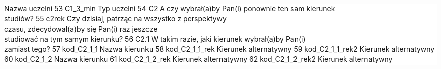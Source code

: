 <td style="padding:0.2cm; text-align:left; vertical-align:top; background-color:#eaeaea">Nazwa uczelni</td>
</tr>
<tr>
<td style="padding:0.2cm; text-align:left; vertical-align:top;">53</td>
<td style="padding:0.2cm; text-align:left; vertical-align:top;">C1_3_min</td>
<td style="padding:0.2cm; text-align:left; vertical-align:top;">Typ uczelni</td>
</tr>
<tr>
<td style="padding:0.2cm; text-align:left; vertical-align:top; background-color:#eaeaea">54</td>
<td style="padding:0.2cm; text-align:left; vertical-align:top; background-color:#eaeaea">C2</td>
<td style="padding:0.2cm; text-align:left; vertical-align:top; background-color:#eaeaea">A czy wybrał(a)by Pan(i) ponownie ten sam kierunek<br>studiów?</td>
</tr>
<tr>
<td style="padding:0.2cm; text-align:left; vertical-align:top;">55</td>
<td style="padding:0.2cm; text-align:left; vertical-align:top;">c2rek</td>
<td style="padding:0.2cm; text-align:left; vertical-align:top;">Czy dzisiaj, patrząc na wszystko z perspektywy<br>czasu, zdecydował(a)by się Pan(i) raz jeszcze<br>studiować na tym samym kierunku?</td>
</tr>
<tr>
<td style="padding:0.2cm; text-align:left; vertical-align:top; background-color:#eaeaea">56</td>
<td style="padding:0.2cm; text-align:left; vertical-align:top; background-color:#eaeaea">C2.1</td>
<td style="padding:0.2cm; text-align:left; vertical-align:top; background-color:#eaeaea">W takim razie, jaki kierunek wybrał(a)by Pan(i)<br>zamiast tego?</td>
</tr>
<tr>
<td style="padding:0.2cm; text-align:left; vertical-align:top;">57</td>
<td style="padding:0.2cm; text-align:left; vertical-align:top;">kod_C2_1_1</td>
<td style="padding:0.2cm; text-align:left; vertical-align:top;">Nazwa kierunku</td>
</tr>
<tr>
<td style="padding:0.2cm; text-align:left; vertical-align:top; background-color:#eaeaea">58</td>
<td style="padding:0.2cm; text-align:left; vertical-align:top; background-color:#eaeaea">kod_C2_1_1_rek</td>
<td style="padding:0.2cm; text-align:left; vertical-align:top; background-color:#eaeaea">Kierunek alternatywny</td>
</tr>
<tr>
<td style="padding:0.2cm; text-align:left; vertical-align:top;">59</td>
<td style="padding:0.2cm; text-align:left; vertical-align:top;">kod_C2_1_1_rek2</td>
<td style="padding:0.2cm; text-align:left; vertical-align:top;">Kierunek alternatywny</td>
</tr>
<tr>
<td style="padding:0.2cm; text-align:left; vertical-align:top; background-color:#eaeaea">60</td>
<td style="padding:0.2cm; text-align:left; vertical-align:top; background-color:#eaeaea">kod_C2_1_2</td>
<td style="padding:0.2cm; text-align:left; vertical-align:top; background-color:#eaeaea">Nazwa kierunku</td>
</tr>
<tr>
<td style="padding:0.2cm; text-align:left; vertical-align:top;">61</td>
<td style="padding:0.2cm; text-align:left; vertical-align:top;">kod_C2_1_2_rek</td>
<td style="padding:0.2cm; text-align:left; vertical-align:top;">Kierunek alternatywny</td>
</tr>
<tr>
<td style="padding:0.2cm; text-align:left; vertical-align:top; background-color:#eaeaea">62</td>
<td style="padding:0.2cm; text-align:left; vertical-align:top; background-color:#eaeaea">kod_C2_1_2_rek2</td>
<td style="padding:0.2cm; text-align:left; vertical-align:top; background-color:#eaeaea">Kierunek alternatywny</td>
</tr>
<tr>